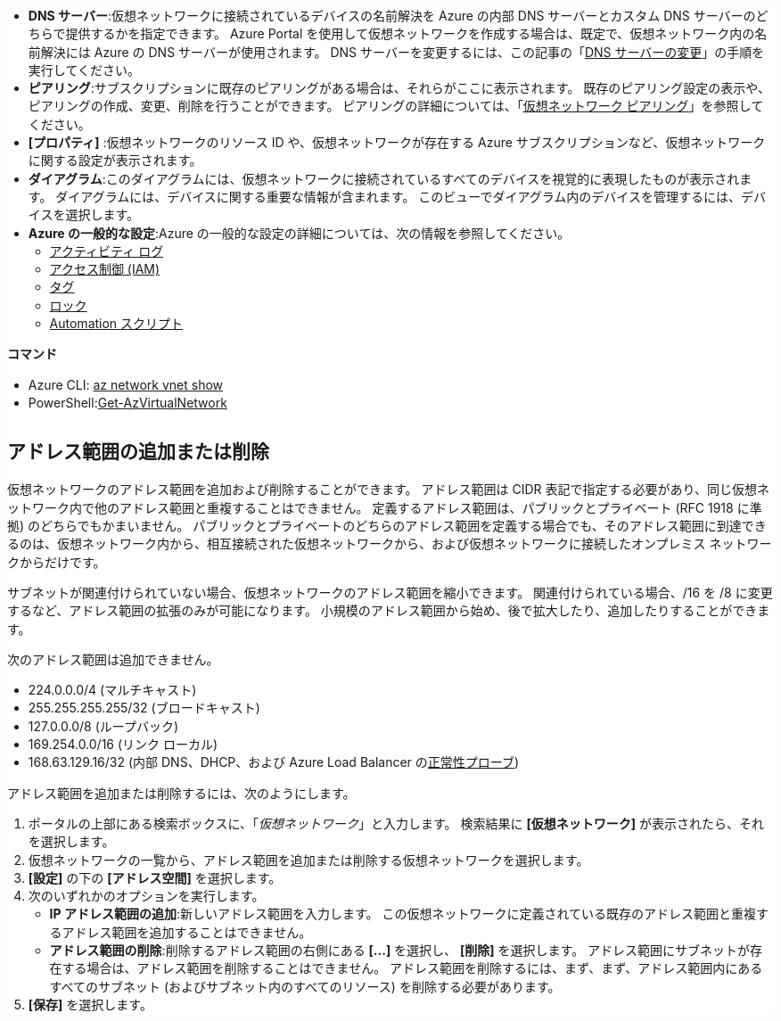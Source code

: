    - **DNS サーバー**:仮想ネットワークに接続されているデバイスの名前解決を Azure の内部 DNS サーバーとカスタム DNS サーバーのどちらで提供するかを指定できます。 Azure Portal を使用して仮想ネットワークを作成する場合は、既定で、仮想ネットワーク内の名前解決には Azure の DNS サーバーが使用されます。 DNS サーバーを変更するには、この記事の「[DNS サーバーの変更](#change-dns-servers)」の手順を実行してください。
   - **ピアリング**:サブスクリプションに既存のピアリングがある場合は、それらがここに表示されます。 既存のピアリング設定の表示や、ピアリングの作成、変更、削除を行うことができます。 ピアリングの詳細については、「[仮想ネットワーク ピアリング](virtual-network-peering-overview.md)」を参照してください。
   - **[プロパティ]** :仮想ネットワークのリソース ID や、仮想ネットワークが存在する Azure サブスクリプションなど、仮想ネットワークに関する設定が表示されます。
   - **ダイアグラム**:このダイアグラムには、仮想ネットワークに接続されているすべてのデバイスを視覚的に表現したものが表示されます。 ダイアグラムには、デバイスに関する重要な情報が含まれます。 このビューでダイアグラム内のデバイスを管理するには、デバイスを選択します。
   - **Azure の一般的な設定**:Azure の一般的な設定の詳細については、次の情報を参照してください。
     - [アクティビティ ログ](../azure-monitor/platform/activity-logs-overview.md)
     - [アクセス制御 (IAM)](../role-based-access-control/overview.md)
     - [タグ](../azure-resource-manager/resource-group-using-tags.md?toc=%2fazure%2fvirtual-network%2ftoc.json)
     - [ロック](../azure-resource-manager/resource-group-lock-resources.md?toc=%2fazure%2fvirtual-network%2ftoc.json)
     - [Automation スクリプト](../azure-resource-manager/manage-resource-groups-portal.md#export-resource-groups-to-templates)

**コマンド**

- Azure CLI: [az network vnet show](/cli/azure/network/vnet)
- PowerShell:[Get-AzVirtualNetwork](/powershell/module/az.network/get-azvirtualnetwork)

## <a name="add-or-remove-an-address-range"></a>アドレス範囲の追加または削除

仮想ネットワークのアドレス範囲を追加および削除することができます。 アドレス範囲は CIDR 表記で指定する必要があり、同じ仮想ネットワーク内で他のアドレス範囲と重複することはできません。 定義するアドレス範囲は、パブリックとプライベート (RFC 1918 に準拠) のどちらでもかまいません。 パブリックとプライベートのどちらのアドレス範囲を定義する場合でも、そのアドレス範囲に到達できるのは、仮想ネットワーク内から、相互接続された仮想ネットワークから、および仮想ネットワークに接続したオンプレミス ネットワークからだけです。 

サブネットが関連付けられていない場合、仮想ネットワークのアドレス範囲を縮小できます。 関連付けられている場合、/16 を /8 に変更するなど、アドレス範囲の拡張のみが可能になります。 小規模のアドレス範囲から始め、後で拡大したり、追加したりすることができます。



次のアドレス範囲は追加できません。

- 224.0.0.0/4 (マルチキャスト)
- 255.255.255.255/32 (ブロードキャスト)
- 127.0.0.0/8 (ループバック)
- 169.254.0.0/16 (リンク ローカル)
- 168.63.129.16/32 (内部 DNS、DHCP、および Azure Load Balancer の[正常性プローブ](../load-balancer/load-balancer-custom-probe-overview.md#probesource))

アドレス範囲を追加または削除するには、次のようにします。

1. ポータルの上部にある検索ボックスに、「*仮想ネットワーク*」と入力します。 検索結果に **[仮想ネットワーク]** が表示されたら、それを選択します。
2. 仮想ネットワークの一覧から、アドレス範囲を追加または削除する仮想ネットワークを選択します。
3. **[設定]** の下の **[アドレス空間]** を選択します。
4. 次のいずれかのオプションを実行します。
    - **IP アドレス範囲の追加**:新しいアドレス範囲を入力します。 この仮想ネットワークに定義されている既存のアドレス範囲と重複するアドレス範囲を追加することはできません。
    - **アドレス範囲の削除**:削除するアドレス範囲の右側にある **[...]** を選択し、 **[削除]** を選択します。 アドレス範囲にサブネットが存在する場合は、アドレス範囲を削除することはできません。 アドレス範囲を削除するには、まず、まず、アドレス範囲内にあるすべてのサブネット (およびサブネット内のすべてのリソース) を削除する必要があります。
5. **[保存]** を選択します。
